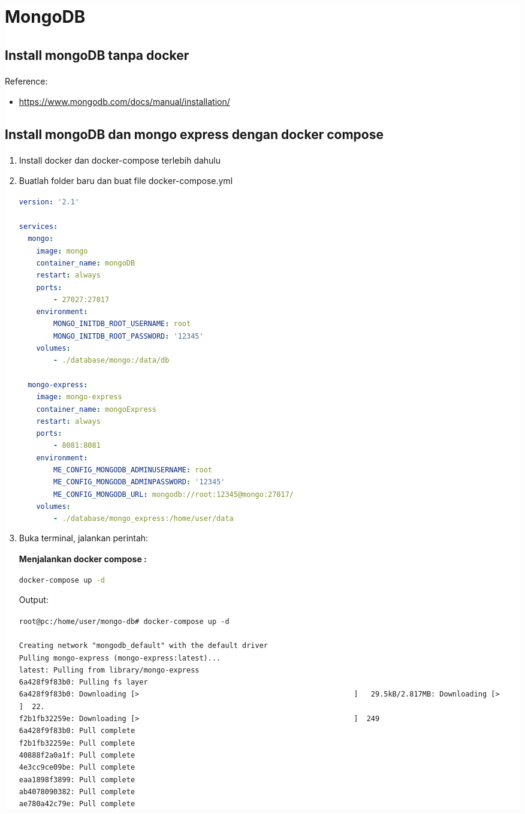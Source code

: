 # MongoDB
## Install mongoDB tanpa docker
Reference:
- https://www.mongodb.com/docs/manual/installation/

## Install mongoDB dan mongo express dengan docker compose
1. Install docker dan docker-compose terlebih dahulu
2. Buatlah folder baru dan buat file docker-compose.yml
    ```yaml
    version: '2.1'

    services:
      mongo:
        image: mongo
        container_name: mongoDB
        restart: always
        ports:
            - 27027:27017
        environment:
            MONGO_INITDB_ROOT_USERNAME: root
            MONGO_INITDB_ROOT_PASSWORD: '12345'
        volumes:
            - ./database/mongo:/data/db

      mongo-express:
        image: mongo-express
        container_name: mongoExpress
        restart: always
        ports:
            - 8081:8081
        environment:
            ME_CONFIG_MONGODB_ADMINUSERNAME: root
            ME_CONFIG_MONGODB_ADMINPASSWORD: '12345'
            ME_CONFIG_MONGODB_URL: mongodb://root:12345@mongo:27017/
        volumes:
            - ./database/mongo_express:/home/user/data
    ```
   
3. Buka terminal, jalankan perintah:

    **Menjalankan docker compose :**
    ```bash
    docker-compose up -d
    ```
   Output:
    ```
    root@pc:/home/user/mongo-db# docker-compose up -d

    Creating network "mongodb_default" with the default driver
    Pulling mongo-express (mongo-express:latest)...
    latest: Pulling from library/mongo-express
    6a428f9f83b0: Pulling fs layer
    6a428f9f83b0: Downloading [>                                                  ]   29.5kB/2.817MB: Downloading [>                                                  ]  22.
    f2b1fb32259e: Downloading [>                                                  ]  249
    6a428f9f83b0: Pull complete
    f2b1fb32259e: Pull complete
    40888f2a0a1f: Pull complete
    4e3cc9ce09be: Pull complete
    eaa1898f3899: Pull complete
    ab4078090382: Pull complete
    ae780a42c79e: Pull complete